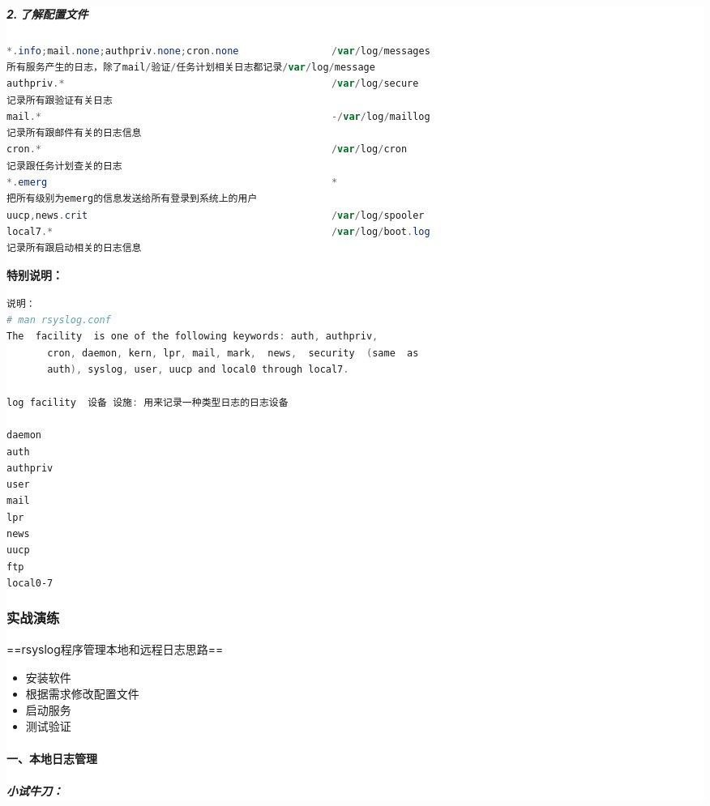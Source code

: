 ##### 2. 了解配置文件

~~~powershell
*.info;mail.none;authpriv.none;cron.none                /var/log/messages
所有服务产生的日志，除了mail/验证/任务计划相关日志都记录/var/log/message
authpriv.*                                              /var/log/secure
记录所有跟验证有关日志
mail.*                                                  -/var/log/maillog
记录所有跟邮件有关的日志信息
cron.*                                                  /var/log/cron
记录跟任务计划查关的日志
*.emerg                                                 *
把所有级别为emerg的信息发送给所有登录到系统上的用户
uucp,news.crit                                          /var/log/spooler
local7.*                                                /var/log/boot.log
记录所有跟启动相关的日志信息
~~~

**特别说明：**

~~~powershell
说明：
# man rsyslog.conf
The  facility  is one of the following keywords: auth, authpriv,
       cron, daemon, kern, lpr, mail, mark,  news,  security  (same  as
       auth), syslog, user, uucp and local0 through local7.
       
log facility  设备 设施: 用来记录一种类型日志的日志设备

daemon
auth
authpriv
user
mail
lpr
news
uucp
ftp
local0-7
~~~

### 实战演练

==rsyslog程序管理本地和远程日志思路==

- 安装软件
- 根据需求修改配置文件
- 启动服务
- 测试验证

#### 一、本地日志管理

##### 小试牛刀：
